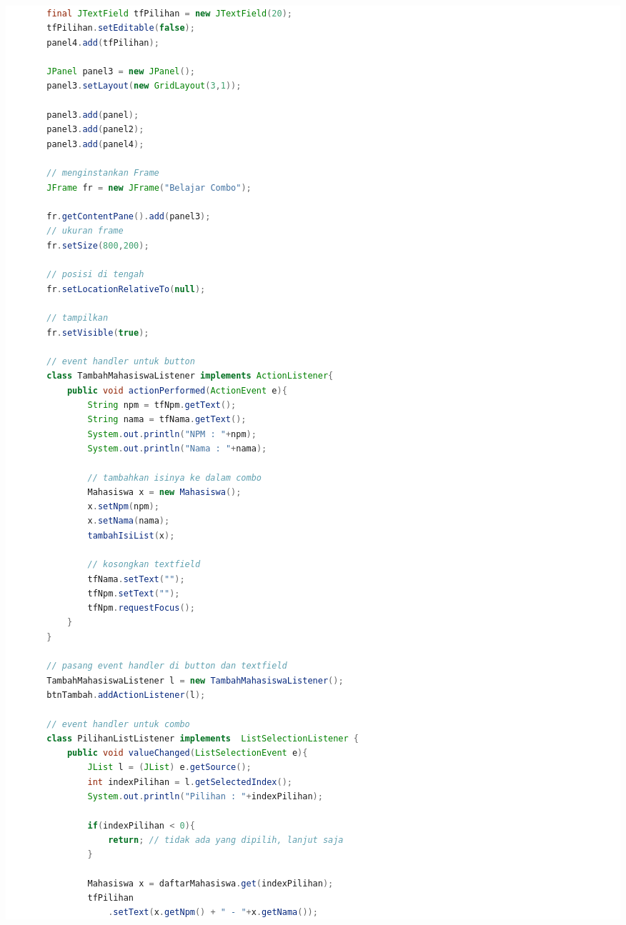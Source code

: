 ``` java
        final JTextField tfPilihan = new JTextField(20);
        tfPilihan.setEditable(false);
        panel4.add(tfPilihan);
        
        JPanel panel3 = new JPanel();
        panel3.setLayout(new GridLayout(3,1));
        
        panel3.add(panel);
        panel3.add(panel2);
        panel3.add(panel4);
        
        // menginstankan Frame
        JFrame fr = new JFrame("Belajar Combo");
        
        fr.getContentPane().add(panel3);
        // ukuran frame
        fr.setSize(800,200);
        
        // posisi di tengah
        fr.setLocationRelativeTo(null);
        
        // tampilkan
        fr.setVisible(true);
        
        // event handler untuk button
        class TambahMahasiswaListener implements ActionListener{
            public void actionPerformed(ActionEvent e){
                String npm = tfNpm.getText();
                String nama = tfNama.getText();
                System.out.println("NPM : "+npm);
                System.out.println("Nama : "+nama);
                
                // tambahkan isinya ke dalam combo
                Mahasiswa x = new Mahasiswa();
                x.setNpm(npm);
                x.setNama(nama);
                tambahIsiList(x);
                
                // kosongkan textfield
                tfNama.setText("");
                tfNpm.setText("");
                tfNpm.requestFocus();
            }
        }
        
        // pasang event handler di button dan textfield
        TambahMahasiswaListener l = new TambahMahasiswaListener();
        btnTambah.addActionListener(l);
        
        // event handler untuk combo
        class PilihanListListener implements  ListSelectionListener {
            public void valueChanged(ListSelectionEvent e){
                JList l = (JList) e.getSource();
                int indexPilihan = l.getSelectedIndex();
                System.out.println("Pilihan : "+indexPilihan);
                
                if(indexPilihan < 0){
                    return; // tidak ada yang dipilih, lanjut saja
                }
                
                Mahasiswa x = daftarMahasiswa.get(indexPilihan);
                tfPilihan
                    .setText(x.getNpm() + " - "+x.getNama());
```